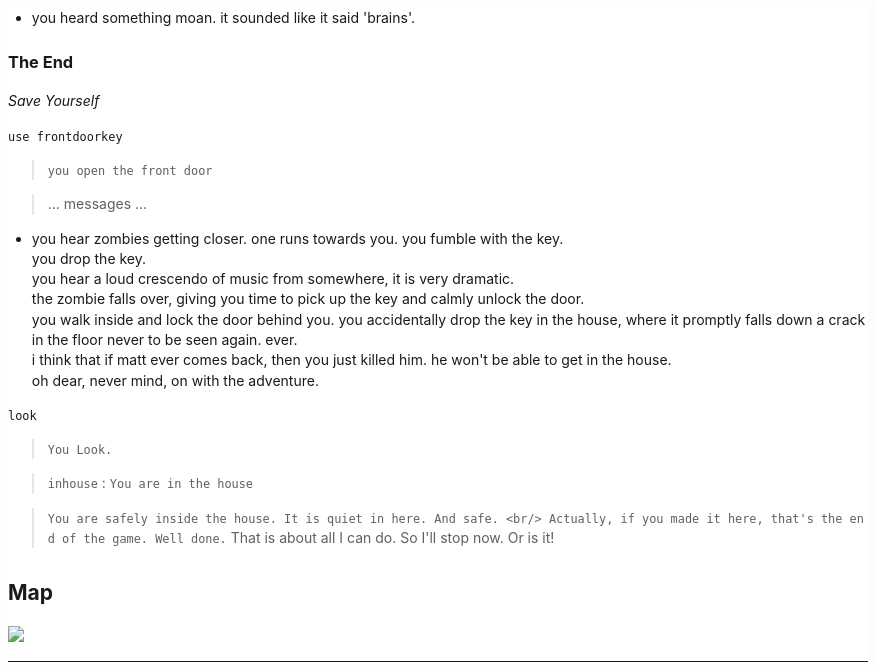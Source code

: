 * you heard something moan. it sounded like it said 'brains'.

### The End


 _Save Yourself_ 


`use frontdoorkey`

> `you open the front door`

> ... messages ...

* you hear zombies getting closer. one runs towards you. you fumble with the key.<br/> you drop the key.<br/>you hear a loud crescendo of music from somewhere, it is very dramatic.<br/>the zombie falls over, giving you time to pick up the key and calmly unlock the door.<br/>you walk inside and lock the door behind you. you accidentally drop the key in the house, where it promptly falls down a crack in the floor never to be seen again. ever.<br/>i think that if matt ever comes back, then you just killed him. he won't be able to get in the house.<br/> oh dear, never mind, on with the adventure.

`look `

> `You Look.`

> `inhouse` : `You are in the house`

> `You are safely inside the house. It is quiet in here. And safe. <br/> Actually, if you made it here, that's the end of the game. Well done.` 
That is about all I can do. So I'll stop now. Or is it!

## Map


![](zombieZork.png)

---

